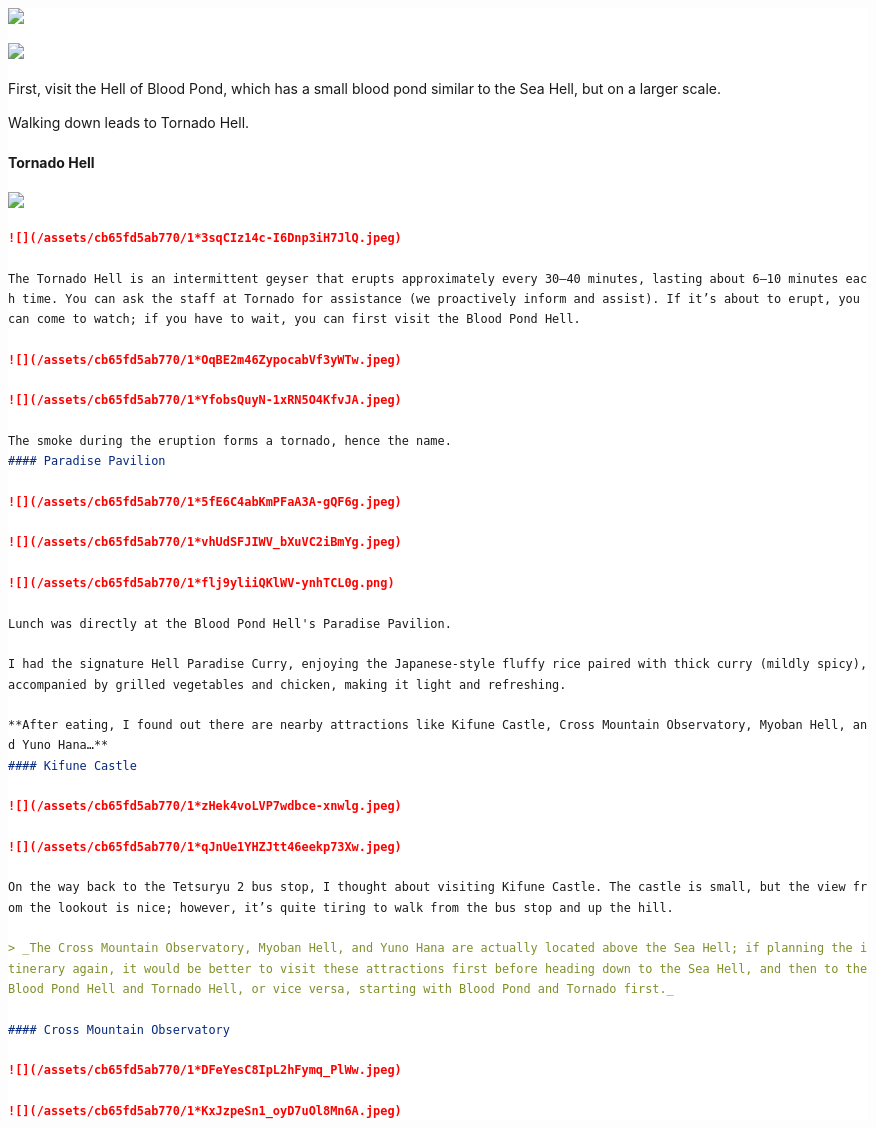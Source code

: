 ![](/assets/cb65fd5ab770/1*9En3fQQQTXhPnCpfi2CzCA.jpeg)

![](/assets/cb65fd5ab770/1*bXiTculpNQRbPDcsi1zMGg.jpeg)

First, visit the Hell of Blood Pond, which has a small blood pond similar to the Sea Hell, but on a larger scale.

Walking down leads to Tornado Hell.

#### Tornado Hell

![](/assets/cb65fd5ab770/1*7wH_fE1OZf5s6_omDbaW6A.jpeg)

```markdown
![](/assets/cb65fd5ab770/1*3sqCIz14c-I6Dnp3iH7JlQ.jpeg)

The Tornado Hell is an intermittent geyser that erupts approximately every 30–40 minutes, lasting about 6–10 minutes each time. You can ask the staff at Tornado for assistance (we proactively inform and assist). If it’s about to erupt, you can come to watch; if you have to wait, you can first visit the Blood Pond Hell.

![](/assets/cb65fd5ab770/1*OqBE2m46ZypocabVf3yWTw.jpeg)

![](/assets/cb65fd5ab770/1*YfobsQuyN-1xRN5O4KfvJA.jpeg)

The smoke during the eruption forms a tornado, hence the name.
#### Paradise Pavilion

![](/assets/cb65fd5ab770/1*5fE6C4abKmPFaA3A-gQF6g.jpeg)

![](/assets/cb65fd5ab770/1*vhUdSFJIWV_bXuVC2iBmYg.jpeg)

![](/assets/cb65fd5ab770/1*flj9yliiQKlWV-ynhTCL0g.png)

Lunch was directly at the Blood Pond Hell's Paradise Pavilion.

I had the signature Hell Paradise Curry, enjoying the Japanese-style fluffy rice paired with thick curry (mildly spicy), accompanied by grilled vegetables and chicken, making it light and refreshing.

**After eating, I found out there are nearby attractions like Kifune Castle, Cross Mountain Observatory, Myoban Hell, and Yuno Hana…**
#### Kifune Castle

![](/assets/cb65fd5ab770/1*zHek4voLVP7wdbce-xnwlg.jpeg)

![](/assets/cb65fd5ab770/1*qJnUe1YHZJtt46eekp73Xw.jpeg)

On the way back to the Tetsuryu 2 bus stop, I thought about visiting Kifune Castle. The castle is small, but the view from the lookout is nice; however, it’s quite tiring to walk from the bus stop and up the hill.

> _The Cross Mountain Observatory, Myoban Hell, and Yuno Hana are actually located above the Sea Hell; if planning the itinerary again, it would be better to visit these attractions first before heading down to the Sea Hell, and then to the Blood Pond Hell and Tornado Hell, or vice versa, starting with Blood Pond and Tornado first._

#### Cross Mountain Observatory

![](/assets/cb65fd5ab770/1*DFeYesC8IpL2hFymq_PlWw.jpeg)

![](/assets/cb65fd5ab770/1*KxJzpeSn1_oyD7uOl8Mn6A.jpeg)

```